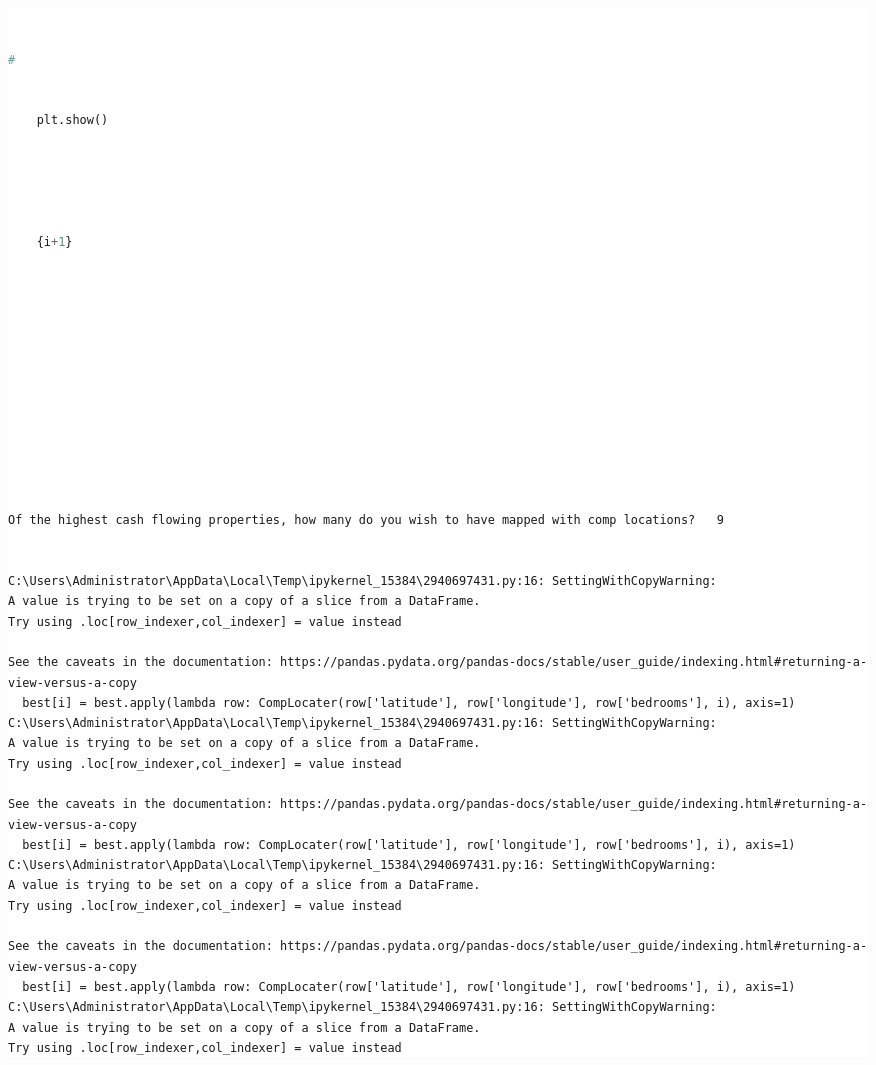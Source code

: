 ```python


#
    

    plt.show()
    




    {i+1}
    

    
  










```

    Of the highest cash flowing properties, how many do you wish to have mapped with comp locations?   9
    

    C:\Users\Administrator\AppData\Local\Temp\ipykernel_15384\2940697431.py:16: SettingWithCopyWarning: 
    A value is trying to be set on a copy of a slice from a DataFrame.
    Try using .loc[row_indexer,col_indexer] = value instead
    
    See the caveats in the documentation: https://pandas.pydata.org/pandas-docs/stable/user_guide/indexing.html#returning-a-view-versus-a-copy
      best[i] = best.apply(lambda row: CompLocater(row['latitude'], row['longitude'], row['bedrooms'], i), axis=1)
    C:\Users\Administrator\AppData\Local\Temp\ipykernel_15384\2940697431.py:16: SettingWithCopyWarning: 
    A value is trying to be set on a copy of a slice from a DataFrame.
    Try using .loc[row_indexer,col_indexer] = value instead
    
    See the caveats in the documentation: https://pandas.pydata.org/pandas-docs/stable/user_guide/indexing.html#returning-a-view-versus-a-copy
      best[i] = best.apply(lambda row: CompLocater(row['latitude'], row['longitude'], row['bedrooms'], i), axis=1)
    C:\Users\Administrator\AppData\Local\Temp\ipykernel_15384\2940697431.py:16: SettingWithCopyWarning: 
    A value is trying to be set on a copy of a slice from a DataFrame.
    Try using .loc[row_indexer,col_indexer] = value instead
    
    See the caveats in the documentation: https://pandas.pydata.org/pandas-docs/stable/user_guide/indexing.html#returning-a-view-versus-a-copy
      best[i] = best.apply(lambda row: CompLocater(row['latitude'], row['longitude'], row['bedrooms'], i), axis=1)
    C:\Users\Administrator\AppData\Local\Temp\ipykernel_15384\2940697431.py:16: SettingWithCopyWarning: 
    A value is trying to be set on a copy of a slice from a DataFrame.
    Try using .loc[row_indexer,col_indexer] = value instead
    